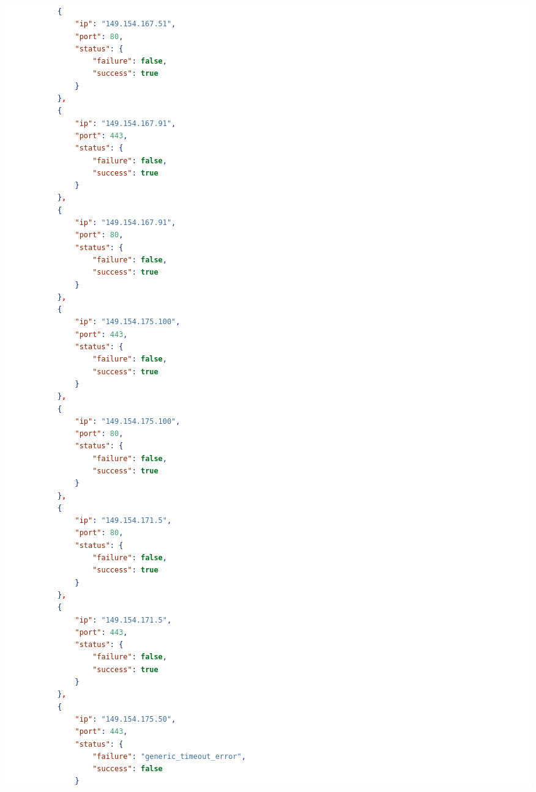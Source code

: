 ```json
            {
                "ip": "149.154.167.51",
                "port": 80,
                "status": {
                    "failure": false,
                    "success": true
                }
            },
            {
                "ip": "149.154.167.91",
                "port": 443,
                "status": {
                    "failure": false,
                    "success": true
                }
            },
            {
                "ip": "149.154.167.91",
                "port": 80,
                "status": {
                    "failure": false,
                    "success": true
                }
            },
            {
                "ip": "149.154.175.100",
                "port": 443,
                "status": {
                    "failure": false,
                    "success": true
                }
            },
            {
                "ip": "149.154.175.100",
                "port": 80,
                "status": {
                    "failure": false,
                    "success": true
                }
            },
            {
                "ip": "149.154.171.5",
                "port": 80,
                "status": {
                    "failure": false,
                    "success": true
                }
            },
            {
                "ip": "149.154.171.5",
                "port": 443,
                "status": {
                    "failure": false,
                    "success": true
                }
            },
            {
                "ip": "149.154.175.50",
                "port": 443,
                "status": {
                    "failure": "generic_timeout_error",
                    "success": false
                }
```